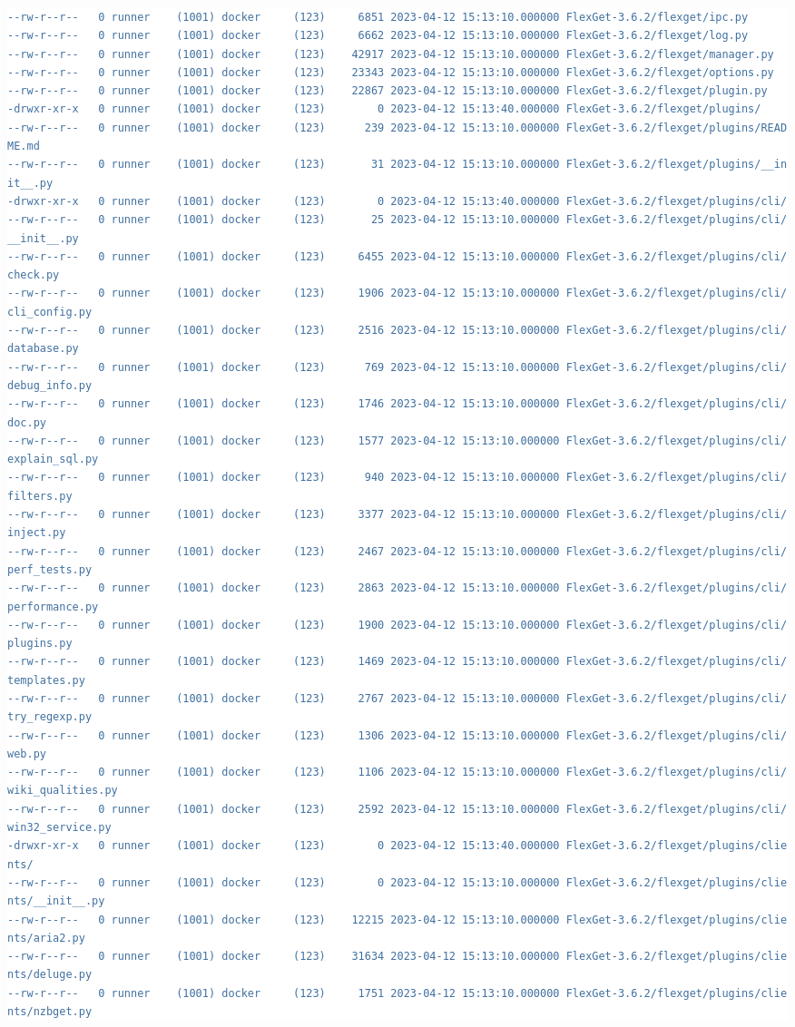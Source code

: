 ```diff
--rw-r--r--   0 runner    (1001) docker     (123)     6851 2023-04-12 15:13:10.000000 FlexGet-3.6.2/flexget/ipc.py
--rw-r--r--   0 runner    (1001) docker     (123)     6662 2023-04-12 15:13:10.000000 FlexGet-3.6.2/flexget/log.py
--rw-r--r--   0 runner    (1001) docker     (123)    42917 2023-04-12 15:13:10.000000 FlexGet-3.6.2/flexget/manager.py
--rw-r--r--   0 runner    (1001) docker     (123)    23343 2023-04-12 15:13:10.000000 FlexGet-3.6.2/flexget/options.py
--rw-r--r--   0 runner    (1001) docker     (123)    22867 2023-04-12 15:13:10.000000 FlexGet-3.6.2/flexget/plugin.py
-drwxr-xr-x   0 runner    (1001) docker     (123)        0 2023-04-12 15:13:40.000000 FlexGet-3.6.2/flexget/plugins/
--rw-r--r--   0 runner    (1001) docker     (123)      239 2023-04-12 15:13:10.000000 FlexGet-3.6.2/flexget/plugins/README.md
--rw-r--r--   0 runner    (1001) docker     (123)       31 2023-04-12 15:13:10.000000 FlexGet-3.6.2/flexget/plugins/__init__.py
-drwxr-xr-x   0 runner    (1001) docker     (123)        0 2023-04-12 15:13:40.000000 FlexGet-3.6.2/flexget/plugins/cli/
--rw-r--r--   0 runner    (1001) docker     (123)       25 2023-04-12 15:13:10.000000 FlexGet-3.6.2/flexget/plugins/cli/__init__.py
--rw-r--r--   0 runner    (1001) docker     (123)     6455 2023-04-12 15:13:10.000000 FlexGet-3.6.2/flexget/plugins/cli/check.py
--rw-r--r--   0 runner    (1001) docker     (123)     1906 2023-04-12 15:13:10.000000 FlexGet-3.6.2/flexget/plugins/cli/cli_config.py
--rw-r--r--   0 runner    (1001) docker     (123)     2516 2023-04-12 15:13:10.000000 FlexGet-3.6.2/flexget/plugins/cli/database.py
--rw-r--r--   0 runner    (1001) docker     (123)      769 2023-04-12 15:13:10.000000 FlexGet-3.6.2/flexget/plugins/cli/debug_info.py
--rw-r--r--   0 runner    (1001) docker     (123)     1746 2023-04-12 15:13:10.000000 FlexGet-3.6.2/flexget/plugins/cli/doc.py
--rw-r--r--   0 runner    (1001) docker     (123)     1577 2023-04-12 15:13:10.000000 FlexGet-3.6.2/flexget/plugins/cli/explain_sql.py
--rw-r--r--   0 runner    (1001) docker     (123)      940 2023-04-12 15:13:10.000000 FlexGet-3.6.2/flexget/plugins/cli/filters.py
--rw-r--r--   0 runner    (1001) docker     (123)     3377 2023-04-12 15:13:10.000000 FlexGet-3.6.2/flexget/plugins/cli/inject.py
--rw-r--r--   0 runner    (1001) docker     (123)     2467 2023-04-12 15:13:10.000000 FlexGet-3.6.2/flexget/plugins/cli/perf_tests.py
--rw-r--r--   0 runner    (1001) docker     (123)     2863 2023-04-12 15:13:10.000000 FlexGet-3.6.2/flexget/plugins/cli/performance.py
--rw-r--r--   0 runner    (1001) docker     (123)     1900 2023-04-12 15:13:10.000000 FlexGet-3.6.2/flexget/plugins/cli/plugins.py
--rw-r--r--   0 runner    (1001) docker     (123)     1469 2023-04-12 15:13:10.000000 FlexGet-3.6.2/flexget/plugins/cli/templates.py
--rw-r--r--   0 runner    (1001) docker     (123)     2767 2023-04-12 15:13:10.000000 FlexGet-3.6.2/flexget/plugins/cli/try_regexp.py
--rw-r--r--   0 runner    (1001) docker     (123)     1306 2023-04-12 15:13:10.000000 FlexGet-3.6.2/flexget/plugins/cli/web.py
--rw-r--r--   0 runner    (1001) docker     (123)     1106 2023-04-12 15:13:10.000000 FlexGet-3.6.2/flexget/plugins/cli/wiki_qualities.py
--rw-r--r--   0 runner    (1001) docker     (123)     2592 2023-04-12 15:13:10.000000 FlexGet-3.6.2/flexget/plugins/cli/win32_service.py
-drwxr-xr-x   0 runner    (1001) docker     (123)        0 2023-04-12 15:13:40.000000 FlexGet-3.6.2/flexget/plugins/clients/
--rw-r--r--   0 runner    (1001) docker     (123)        0 2023-04-12 15:13:10.000000 FlexGet-3.6.2/flexget/plugins/clients/__init__.py
--rw-r--r--   0 runner    (1001) docker     (123)    12215 2023-04-12 15:13:10.000000 FlexGet-3.6.2/flexget/plugins/clients/aria2.py
--rw-r--r--   0 runner    (1001) docker     (123)    31634 2023-04-12 15:13:10.000000 FlexGet-3.6.2/flexget/plugins/clients/deluge.py
--rw-r--r--   0 runner    (1001) docker     (123)     1751 2023-04-12 15:13:10.000000 FlexGet-3.6.2/flexget/plugins/clients/nzbget.py
```